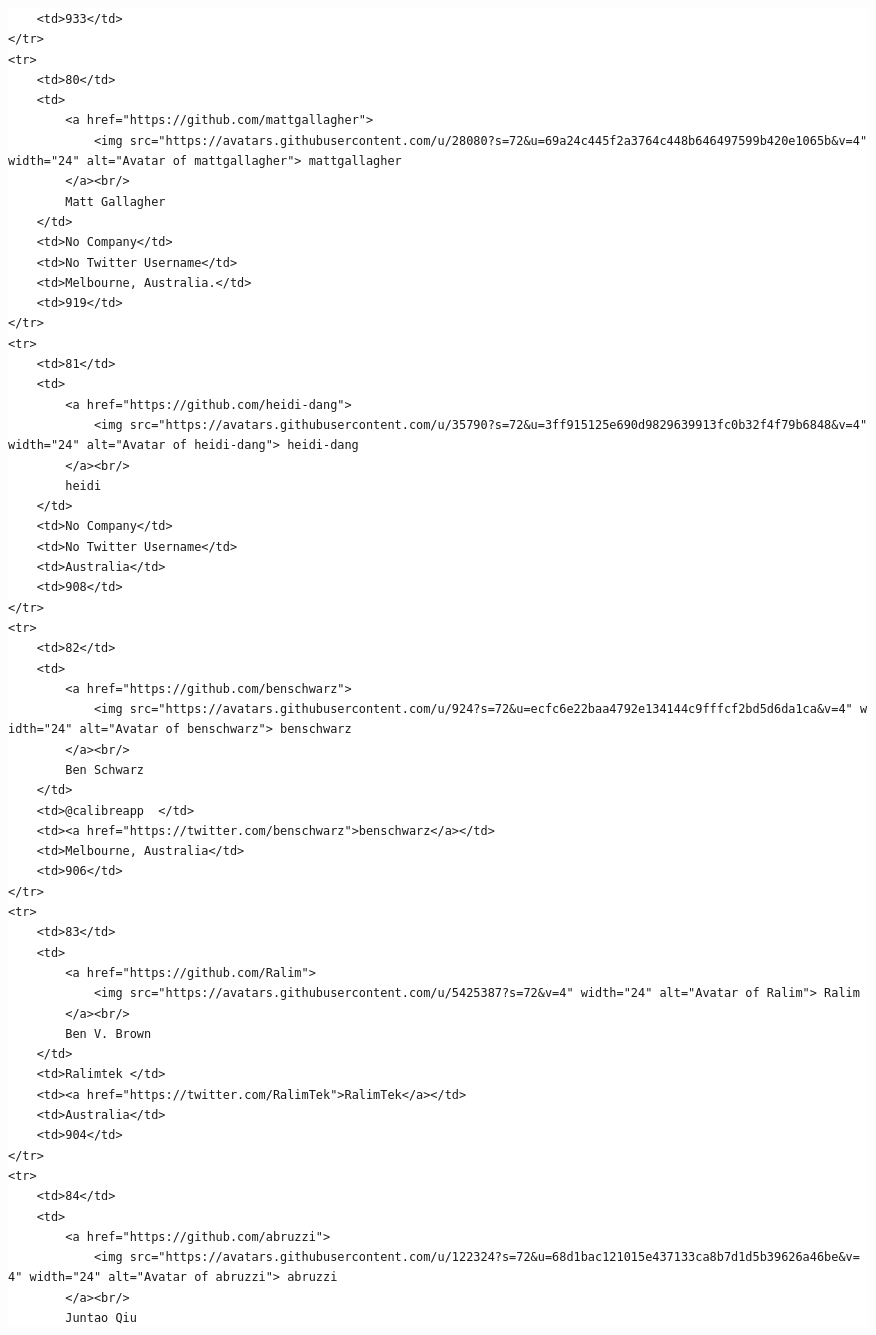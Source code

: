 		<td>933</td>
	</tr>
	<tr>
		<td>80</td>
		<td>
			<a href="https://github.com/mattgallagher">
				<img src="https://avatars.githubusercontent.com/u/28080?s=72&u=69a24c445f2a3764c448b646497599b420e1065b&v=4" width="24" alt="Avatar of mattgallagher"> mattgallagher
			</a><br/>
			Matt Gallagher
		</td>
		<td>No Company</td>
		<td>No Twitter Username</td>
		<td>Melbourne, Australia.</td>
		<td>919</td>
	</tr>
	<tr>
		<td>81</td>
		<td>
			<a href="https://github.com/heidi-dang">
				<img src="https://avatars.githubusercontent.com/u/35790?s=72&u=3ff915125e690d9829639913fc0b32f4f79b6848&v=4" width="24" alt="Avatar of heidi-dang"> heidi-dang
			</a><br/>
			heidi
		</td>
		<td>No Company</td>
		<td>No Twitter Username</td>
		<td>Australia</td>
		<td>908</td>
	</tr>
	<tr>
		<td>82</td>
		<td>
			<a href="https://github.com/benschwarz">
				<img src="https://avatars.githubusercontent.com/u/924?s=72&u=ecfc6e22baa4792e134144c9fffcf2bd5d6da1ca&v=4" width="24" alt="Avatar of benschwarz"> benschwarz
			</a><br/>
			Ben Schwarz
		</td>
		<td>@calibreapp  </td>
		<td><a href="https://twitter.com/benschwarz">benschwarz</a></td>
		<td>Melbourne, Australia</td>
		<td>906</td>
	</tr>
	<tr>
		<td>83</td>
		<td>
			<a href="https://github.com/Ralim">
				<img src="https://avatars.githubusercontent.com/u/5425387?s=72&v=4" width="24" alt="Avatar of Ralim"> Ralim
			</a><br/>
			Ben V. Brown
		</td>
		<td>Ralimtek </td>
		<td><a href="https://twitter.com/RalimTek">RalimTek</a></td>
		<td>Australia</td>
		<td>904</td>
	</tr>
	<tr>
		<td>84</td>
		<td>
			<a href="https://github.com/abruzzi">
				<img src="https://avatars.githubusercontent.com/u/122324?s=72&u=68d1bac121015e437133ca8b7d1d5b39626a46be&v=4" width="24" alt="Avatar of abruzzi"> abruzzi
			</a><br/>
			Juntao Qiu